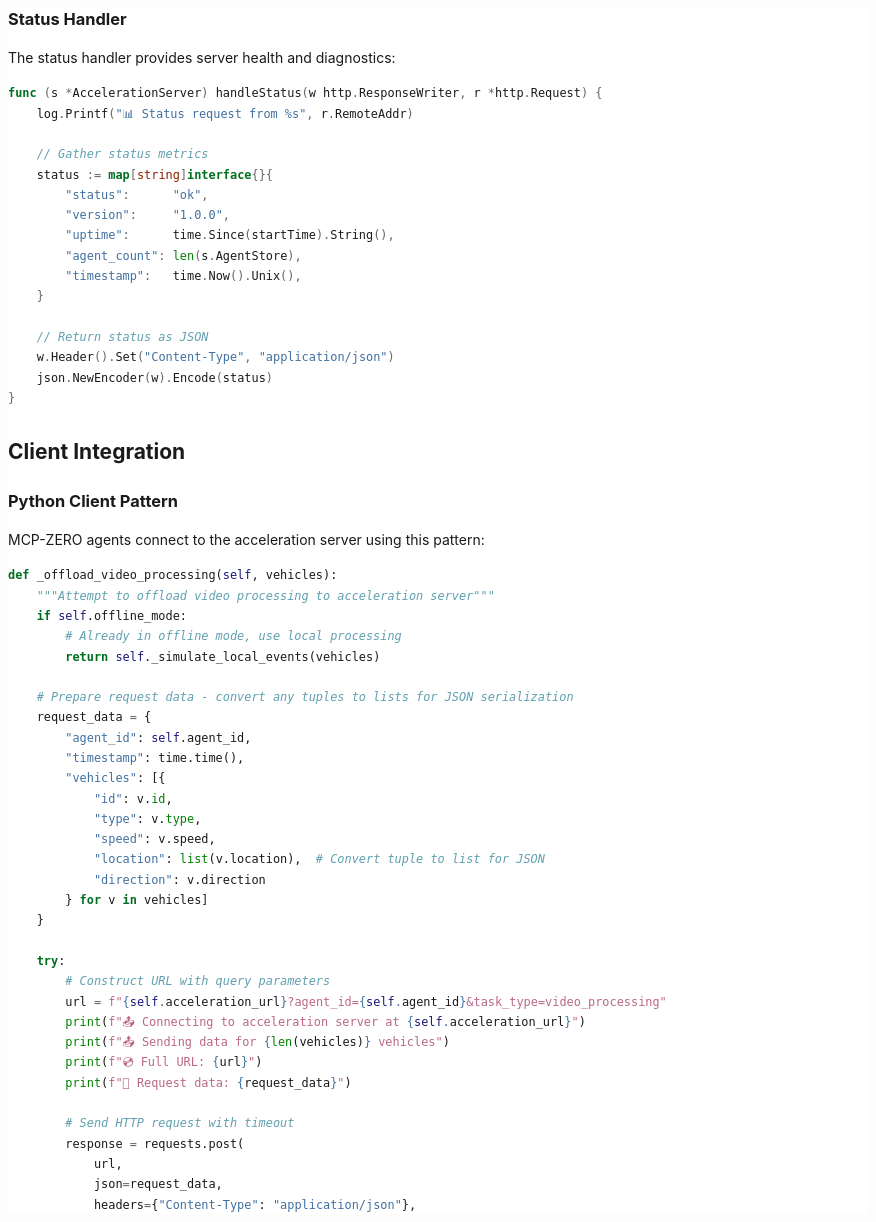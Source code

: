 ```go
```

### Status Handler

The status handler provides server health and diagnostics:

```go
func (s *AccelerationServer) handleStatus(w http.ResponseWriter, r *http.Request) {
    log.Printf("📊 Status request from %s", r.RemoteAddr)
    
    // Gather status metrics
    status := map[string]interface{}{
        "status":      "ok",
        "version":     "1.0.0",
        "uptime":      time.Since(startTime).String(),
        "agent_count": len(s.AgentStore),
        "timestamp":   time.Now().Unix(),
    }
    
    // Return status as JSON
    w.Header().Set("Content-Type", "application/json")
    json.NewEncoder(w).Encode(status)
}
```

## Client Integration

### Python Client Pattern

MCP-ZERO agents connect to the acceleration server using this pattern:

```python
def _offload_video_processing(self, vehicles):
    """Attempt to offload video processing to acceleration server"""
    if self.offline_mode:
        # Already in offline mode, use local processing
        return self._simulate_local_events(vehicles)
        
    # Prepare request data - convert any tuples to lists for JSON serialization
    request_data = {
        "agent_id": self.agent_id,
        "timestamp": time.time(),
        "vehicles": [{
            "id": v.id,
            "type": v.type,
            "speed": v.speed,
            "location": list(v.location),  # Convert tuple to list for JSON
            "direction": v.direction
        } for v in vehicles]
    }
    
    try:
        # Construct URL with query parameters
        url = f"{self.acceleration_url}?agent_id={self.agent_id}&task_type=video_processing"
        print(f"📤 Connecting to acceleration server at {self.acceleration_url}")
        print(f"📤 Sending data for {len(vehicles)} vehicles")
        print(f"💿 Full URL: {url}")
        print(f"💾 Request data: {request_data}")
        
        # Send HTTP request with timeout
        response = requests.post(
            url, 
            json=request_data,
            headers={"Content-Type": "application/json"},
```